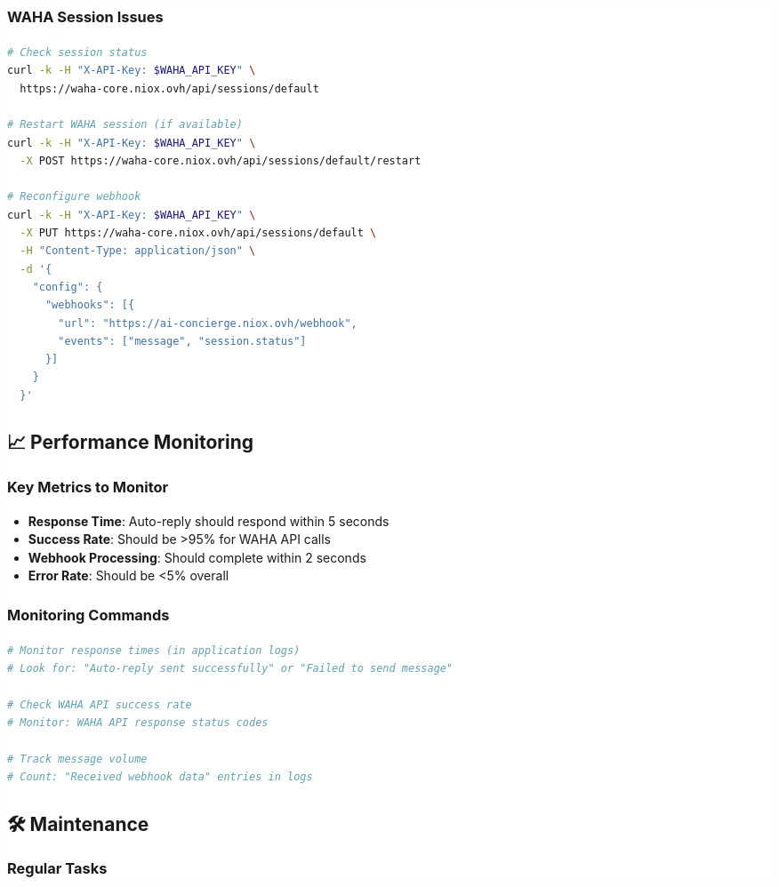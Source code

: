 ### WAHA Session Issues

```bash
# Check session status
curl -k -H "X-API-Key: $WAHA_API_KEY" \
  https://waha-core.niox.ovh/api/sessions/default

# Restart WAHA session (if available)
curl -k -H "X-API-Key: $WAHA_API_KEY" \
  -X POST https://waha-core.niox.ovh/api/sessions/default/restart

# Reconfigure webhook
curl -k -H "X-API-Key: $WAHA_API_KEY" \
  -X PUT https://waha-core.niox.ovh/api/sessions/default \
  -H "Content-Type: application/json" \
  -d '{
    "config": {
      "webhooks": [{
        "url": "https://ai-concierge.niox.ovh/webhook",
        "events": ["message", "session.status"]
      }]
    }
  }'
```

## 📈 Performance Monitoring

### Key Metrics to Monitor

- **Response Time**: Auto-reply should respond within 5 seconds
- **Success Rate**: Should be >95% for WAHA API calls
- **Webhook Processing**: Should complete within 2 seconds
- **Error Rate**: Should be <5% overall

### Monitoring Commands

```bash
# Monitor response times (in application logs)
# Look for: "Auto-reply sent successfully" or "Failed to send message"

# Check WAHA API success rate
# Monitor: WAHA API response status codes

# Track message volume
# Count: "Received webhook data" entries in logs
```

## 🛠️ Maintenance

### Regular Tasks
